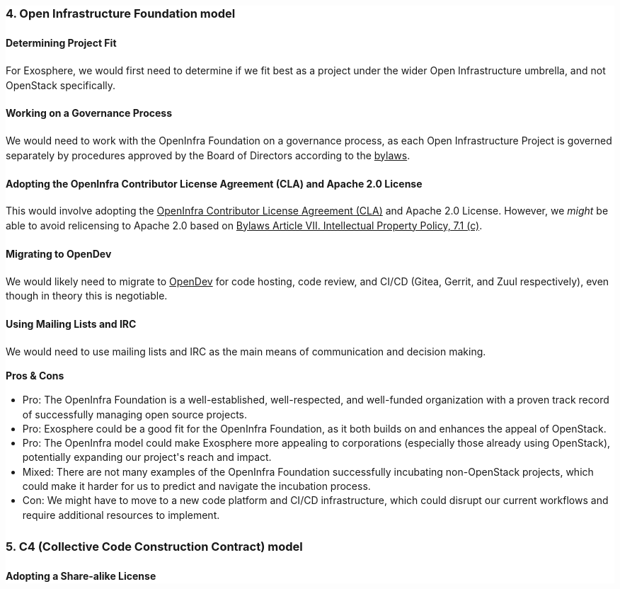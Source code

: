 ### 4. Open Infrastructure Foundation model

#### Determining Project Fit

For Exosphere, we would first need to determine if we fit best as a project under the wider Open Infrastructure
umbrella, and not OpenStack specifically.

#### Working on a Governance Process

We would need to work with the OpenInfra Foundation on a governance process, as each Open Infrastructure Project is
governed separately by procedures approved by the Board of Directors according to
the [bylaws](https://openinfra.dev/legal/bylaws).

#### Adopting the OpenInfra Contributor License Agreement (CLA) and Apache 2.0 License

This would involve adopting the [OpenInfra Contributor License Agreement (CLA)](https://openinfra.dev/cla/) and Apache
2.0 License. However, we _might_ be able to avoid relicensing to Apache 2.0 based
on [Bylaws Article VII. Intellectual Property Policy, 7.1 (c)](https://openinfra.dev/legal/bylaws).

#### Migrating to OpenDev

We would likely need to migrate to [OpenDev](https://opendev.org/) for code hosting, code review, and CI/CD (Gitea,
Gerrit, and Zuul respectively), even though in theory this is negotiable.

#### Using Mailing Lists and IRC

We would need to use mailing lists and IRC as the main means of communication and decision making.

**Pros & Cons**

- Pro: The OpenInfra Foundation is a well-established, well-respected, and well-funded organization with a proven track
  record of successfully managing open source projects.
- Pro: Exosphere could be a good fit for the OpenInfra Foundation, as it both builds on and enhances the appeal of
  OpenStack.
- Pro: The OpenInfra model could make Exosphere more appealing to corporations (especially those already using
  OpenStack), potentially expanding our project's reach and impact.
- Mixed: There are not many examples of the OpenInfra Foundation successfully incubating non-OpenStack projects, which
  could make it harder for us to predict and navigate the incubation process.
- Con: We might have to move to a new code platform and CI/CD infrastructure, which could disrupt our current
  workflows and require additional resources to implement.

### 5. C4 (Collective Code Construction Contract) model

#### Adopting a Share-alike License
